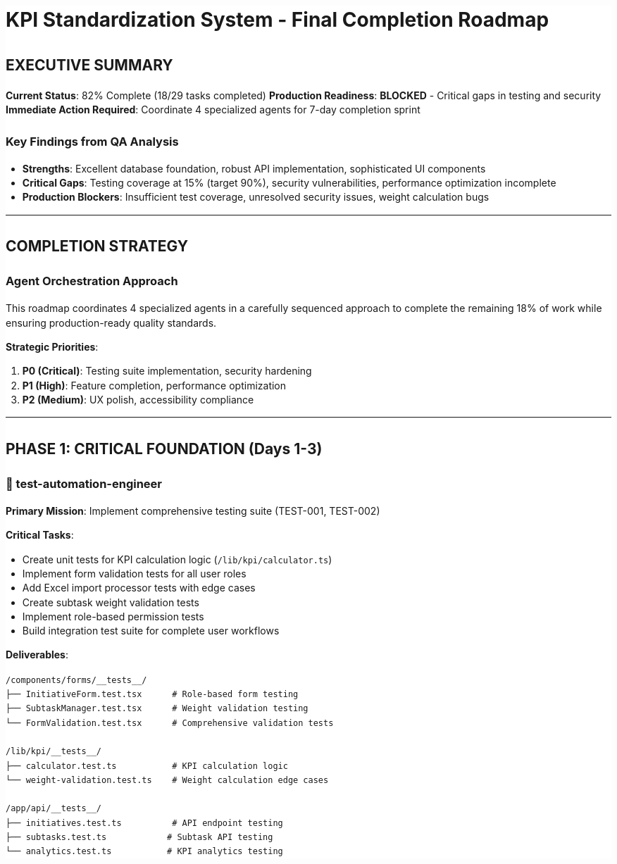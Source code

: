 # KPI Standardization System - Final Completion Roadmap

## EXECUTIVE SUMMARY

**Current Status**: 82% Complete (18/29 tasks completed)
**Production Readiness**: **BLOCKED** - Critical gaps in testing and security
**Immediate Action Required**: Coordinate 4 specialized agents for 7-day completion sprint

### Key Findings from QA Analysis
- **Strengths**: Excellent database foundation, robust API implementation, sophisticated UI components
- **Critical Gaps**: Testing coverage at 15% (target 90%), security vulnerabilities, performance optimization incomplete
- **Production Blockers**: Insufficient test coverage, unresolved security issues, weight calculation bugs

---

## COMPLETION STRATEGY

### Agent Orchestration Approach
This roadmap coordinates 4 specialized agents in a carefully sequenced approach to complete the remaining 18% of work while ensuring production-ready quality standards.

**Strategic Priorities**:
1. **P0 (Critical)**: Testing suite implementation, security hardening
2. **P1 (High)**: Feature completion, performance optimization  
3. **P2 (Medium)**: UX polish, accessibility compliance

---

## PHASE 1: CRITICAL FOUNDATION (Days 1-3)

### 🔬 test-automation-engineer
**Primary Mission**: Implement comprehensive testing suite (TEST-001, TEST-002)

**Critical Tasks**:
- Create unit tests for KPI calculation logic (`/lib/kpi/calculator.ts`)
- Implement form validation tests for all user roles
- Add Excel import processor tests with edge cases
- Create subtask weight validation tests
- Implement role-based permission tests
- Build integration test suite for complete user workflows

**Deliverables**:
```
/components/forms/__tests__/
├── InitiativeForm.test.tsx      # Role-based form testing
├── SubtaskManager.test.tsx      # Weight validation testing
└── FormValidation.test.tsx      # Comprehensive validation tests

/lib/kpi/__tests__/
├── calculator.test.ts           # KPI calculation logic
└── weight-validation.test.ts    # Weight calculation edge cases

/app/api/__tests__/
├── initiatives.test.ts          # API endpoint testing
├── subtasks.test.ts            # Subtask API testing
└── analytics.test.ts           # KPI analytics testing
```
